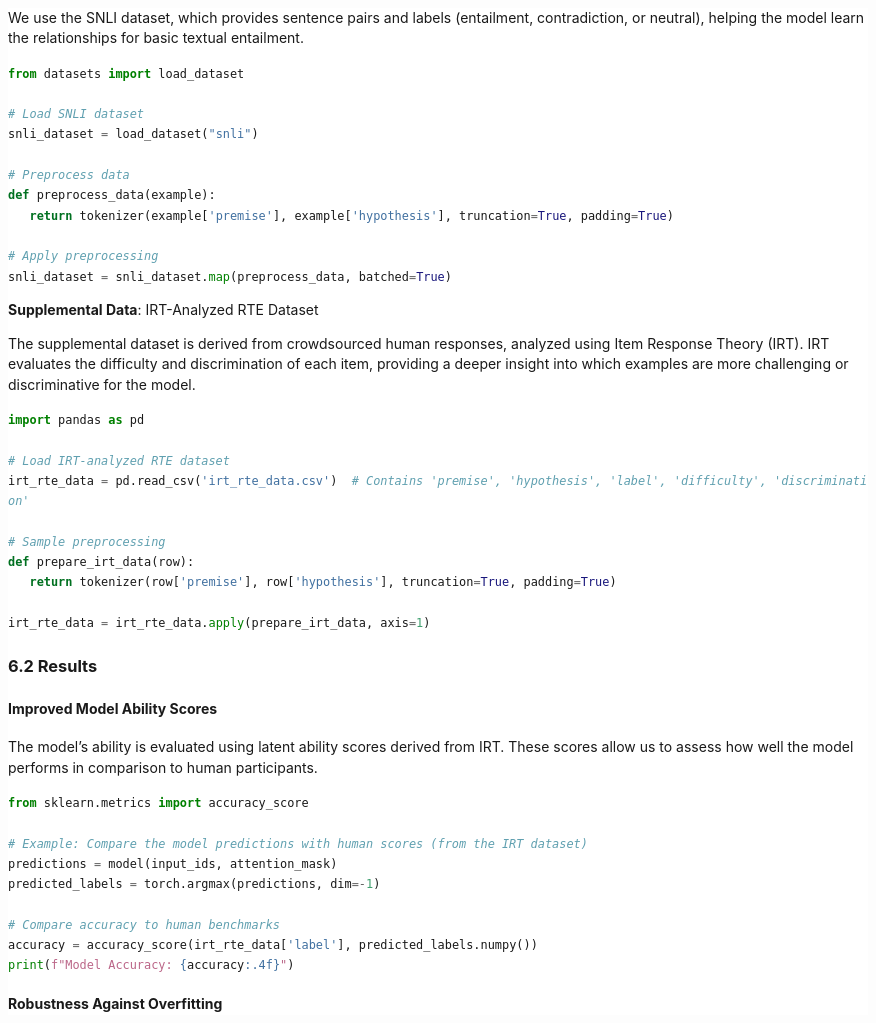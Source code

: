 We use the SNLI dataset, which provides sentence pairs and labels (entailment, contradiction, or neutral), helping the model learn the relationships for basic textual entailment.

```python
from datasets import load_dataset

# Load SNLI dataset
snli_dataset = load_dataset("snli")

# Preprocess data
def preprocess_data(example):
   return tokenizer(example['premise'], example['hypothesis'], truncation=True, padding=True)

# Apply preprocessing
snli_dataset = snli_dataset.map(preprocess_data, batched=True)
```
**Supplemental Data**: IRT-Analyzed RTE Dataset

The supplemental dataset is derived from crowdsourced human responses, analyzed using Item Response Theory (IRT). IRT evaluates the difficulty and discrimination of each item, providing a deeper insight into which examples are more challenging or discriminative for the model.

```python
import pandas as pd

# Load IRT-analyzed RTE dataset
irt_rte_data = pd.read_csv('irt_rte_data.csv')  # Contains 'premise', 'hypothesis', 'label', 'difficulty', 'discrimination'

# Sample preprocessing
def prepare_irt_data(row):
   return tokenizer(row['premise'], row['hypothesis'], truncation=True, padding=True)

irt_rte_data = irt_rte_data.apply(prepare_irt_data, axis=1)
```
### 6.2 Results
#### Improved Model Ability Scores

The model’s ability is evaluated using latent ability scores derived from IRT. These scores allow us to assess how well the model performs in comparison to human participants.

```python 
from sklearn.metrics import accuracy_score

# Example: Compare the model predictions with human scores (from the IRT dataset)
predictions = model(input_ids, attention_mask)
predicted_labels = torch.argmax(predictions, dim=-1)

# Compare accuracy to human benchmarks
accuracy = accuracy_score(irt_rte_data['label'], predicted_labels.numpy())
print(f"Model Accuracy: {accuracy:.4f}")
```
#### Robustness Against Overfitting
